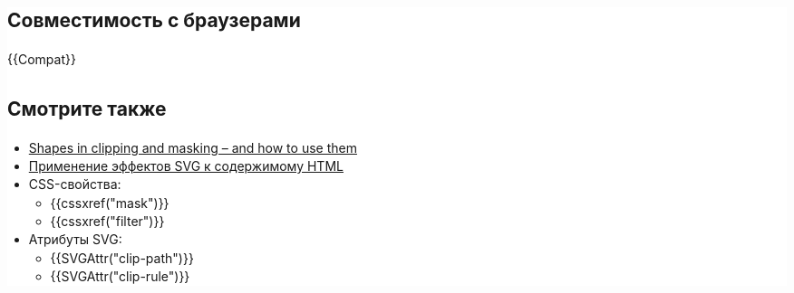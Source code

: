 ## Совместимость с браузерами

{{Compat}}

## Смотрите также

- [Shapes in clipping and masking – and how to use them](https://hacks.mozilla.org/2017/06/css-shapes-clipping-and-masking/)
- [Применение эффектов SVG к содержимому HTML](/ru/docs/Web/SVG/Applying_SVG_effects_to_HTML_content)
- CSS-свойства:
  - {{cssxref("mask")}}
  - {{cssxref("filter")}}
- Атрибуты SVG:
  - {{SVGAttr("clip-path")}}
  - {{SVGAttr("clip-rule")}}
